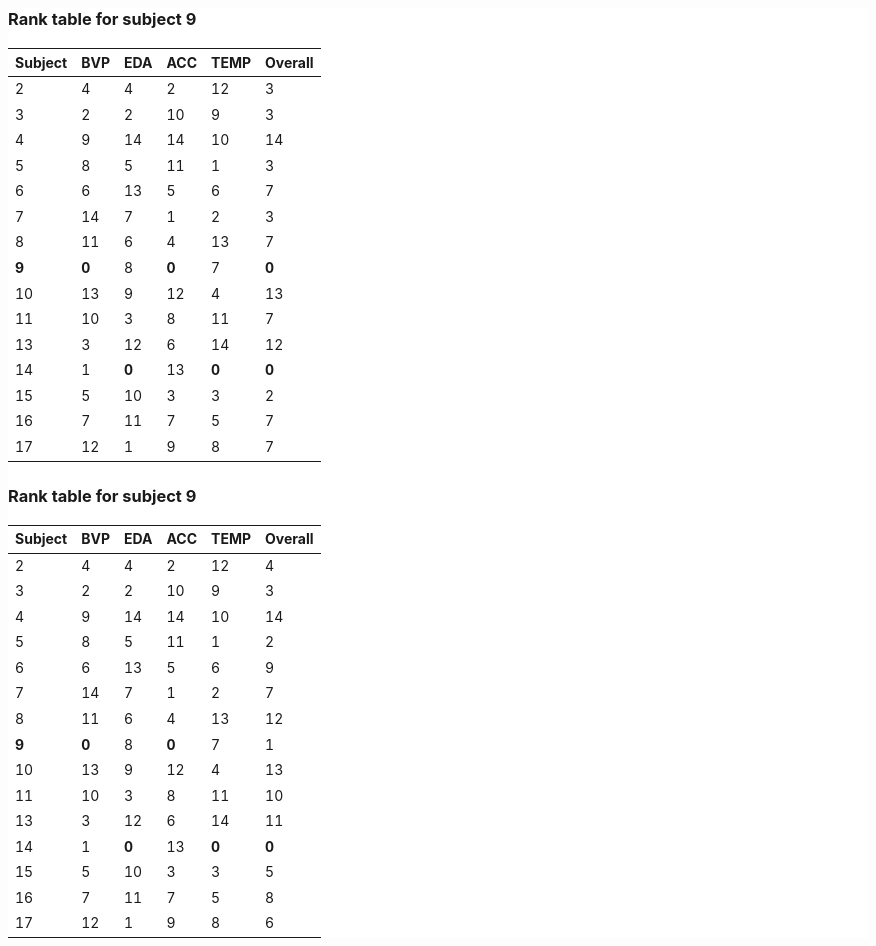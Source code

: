 ### Rank table for subject 9
| Subject | BVP | EDA | ACC | TEMP | Overall |
|---|---|---|---|---|---|
| 2 | 4 | 4 | 2 | 12 | 3 |
| 3 | 2 | 2 | 10 | 9 | 3 |
| 4 | 9 | 14 | 14 | 10 | 14 |
| 5 | 8 | 5 | 11 | 1 | 3 |
| 6 | 6 | 13 | 5 | 6 | 7 |
| 7 | 14 | 7 | 1 | 2 | 3 |
| 8 | 11 | 6 | 4 | 13 | 7 |
| **9** | **0** | 8 | **0** | 7 | **0** |
| 10 | 13 | 9 | 12 | 4 | 13 |
| 11 | 10 | 3 | 8 | 11 | 7 |
| 13 | 3 | 12 | 6 | 14 | 12 |
| 14 | 1 | **0** | 13 | **0** | **0** |
| 15 | 5 | 10 | 3 | 3 | 2 |
| 16 | 7 | 11 | 7 | 5 | 7 |
| 17 | 12 | 1 | 9 | 8 | 7 |

### Rank table for subject 9
| Subject | BVP | EDA | ACC | TEMP | Overall |
|---|---|---|---|---|---|
| 2 | 4 | 4 | 2 | 12 | 4 |
| 3 | 2 | 2 | 10 | 9 | 3 |
| 4 | 9 | 14 | 14 | 10 | 14 |
| 5 | 8 | 5 | 11 | 1 | 2 |
| 6 | 6 | 13 | 5 | 6 | 9 |
| 7 | 14 | 7 | 1 | 2 | 7 |
| 8 | 11 | 6 | 4 | 13 | 12 |
| **9** | **0** | 8 | **0** | 7 | 1 |
| 10 | 13 | 9 | 12 | 4 | 13 |
| 11 | 10 | 3 | 8 | 11 | 10 |
| 13 | 3 | 12 | 6 | 14 | 11 |
| 14 | 1 | **0** | 13 | **0** | **0** |
| 15 | 5 | 10 | 3 | 3 | 5 |
| 16 | 7 | 11 | 7 | 5 | 8 |
| 17 | 12 | 1 | 9 | 8 | 6 |

